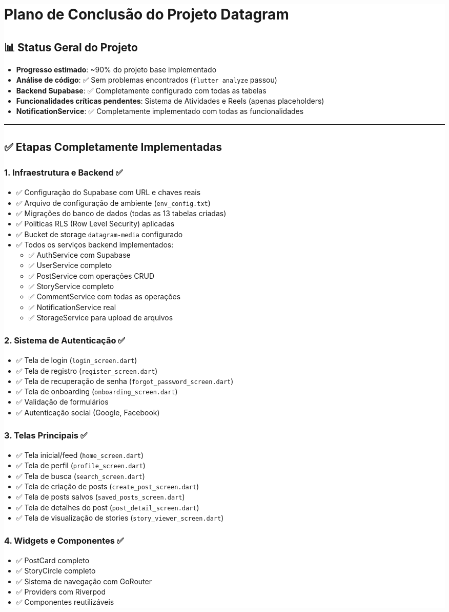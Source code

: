 # Plano de Conclusão do Projeto Datagram

## 📊 Status Geral do Projeto
- **Progresso estimado**: ~90% do projeto base implementado
- **Análise de código**: ✅ Sem problemas encontrados (`flutter analyze` passou)
- **Backend Supabase**: ✅ Completamente configurado com todas as tabelas
- **Funcionalidades críticas pendentes**: Sistema de Atividades e Reels (apenas placeholders)
- **NotificationService**: ✅ Completamente implementado com todas as funcionalidades

---

## ✅ Etapas Completamente Implementadas

### 1. Infraestrutura e Backend ✅
- ✅ Configuração do Supabase com URL e chaves reais
- ✅ Arquivo de configuração de ambiente (`env_config.txt`)
- ✅ Migrações do banco de dados (todas as 13 tabelas criadas)
- ✅ Políticas RLS (Row Level Security) aplicadas
- ✅ Bucket de storage `datagram-media` configurado
- ✅ Todos os serviços backend implementados:
  - ✅ AuthService com Supabase
  - ✅ UserService completo
  - ✅ PostService com operações CRUD
  - ✅ StoryService completo
  - ✅ CommentService com todas as operações
  - ✅ NotificationService real
  - ✅ StorageService para upload de arquivos

### 2. Sistema de Autenticação ✅
- ✅ Tela de login (`login_screen.dart`)
- ✅ Tela de registro (`register_screen.dart`)
- ✅ Tela de recuperação de senha (`forgot_password_screen.dart`)
- ✅ Tela de onboarding (`onboarding_screen.dart`)
- ✅ Validação de formulários
- ✅ Autenticação social (Google, Facebook)

### 3. Telas Principais ✅
- ✅ Tela inicial/feed (`home_screen.dart`)
- ✅ Tela de perfil (`profile_screen.dart`)
- ✅ Tela de busca (`search_screen.dart`)
- ✅ Tela de criação de posts (`create_post_screen.dart`)
- ✅ Tela de posts salvos (`saved_posts_screen.dart`)
- ✅ Tela de detalhes do post (`post_detail_screen.dart`)
- ✅ Tela de visualização de stories (`story_viewer_screen.dart`)

### 4. Widgets e Componentes ✅
- ✅ PostCard completo
- ✅ StoryCircle completo
- ✅ Sistema de navegação com GoRouter
- ✅ Providers com Riverpod
- ✅ Componentes reutilizáveis
